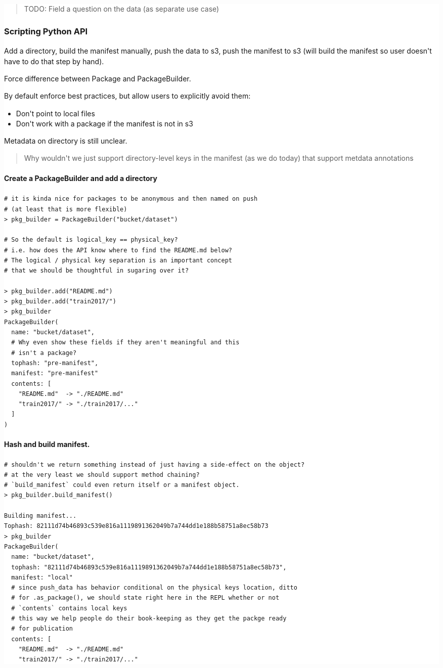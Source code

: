 > TODO: Field a question on the data (as separate use case)

### Scripting Python API

Add a directory, build the manifest manually, push the data to s3, push the manifest
to s3 (will build the manifest so user doesn't have to do that step by hand).

Force difference between Package and PackageBuilder.

By default enforce best practices, but allow users to explicitly avoid them:
- Don't point to local files
- Don't work with a package if the manifest is not in s3

Metadata on directory is still unclear.
> Why wouldn't we just support directory-level keys in the manifest
(as we do today) that support metdata annotations

#### Create a PackageBuilder and add a directory
```
# it is kinda nice for packages to be anonymous and then named on push
# (at least that is more flexible)
> pkg_builder = PackageBuilder("bucket/dataset")

# So the default is logical_key == physical_key?
# i.e. how does the API know where to find the README.md below?
# The logical / physical key separation is an important concept
# that we should be thoughtful in sugaring over it?

> pkg_builder.add("README.md")
> pkg_builder.add("train2017/")
> pkg_builder
PackageBuilder(
  name: "bucket/dataset",
  # Why even show these fields if they aren't meaningful and this
  # isn't a package?
  tophash: "pre-manifest",
  manifest: "pre-manifest"
  contents: [
    "README.md"  -> "./README.md"
    "train2017/" -> "./train2017/..."
  ]
)
```

#### Hash and build manifest.
```
# shouldn't we return something instead of just having a side-effect on the object?
# at the very least we should support method chaining?
# `build_manifest` could even return itself or a manifest object.
> pkg_builder.build_manifest()

Building manifest...
Tophash: 82111d74b46893c539e816a1119891362049b7a744dd1e188b58751a8ec58b73
> pkg_builder
PackageBuilder(
  name: "bucket/dataset",
  tophash: "82111d74b46893c539e816a1119891362049b7a744dd1e188b58751a8ec58b73",
  manifest: "local"
  # since push_data has behavior conditional on the physical keys location, ditto
  # for .as_package(), we should state right here in the REPL whether or not
  # `contents` contains local keys
  # this way we help people do their book-keeping as they get the packge ready
  # for publication
  contents: [
    "README.md"  -> "./README.md"
    "train2017/" -> "./train2017/..."
```